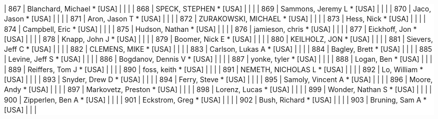 | 867 | Blanchard, Michael \* [USA] |  |  |
| 868 | SPECK, STEPHEN \* [USA] |  |  |
| 869 | Sammons, Jeremy L \* [USA] |  |  |
| 870 | Jaco, Jason \* [USA] |  |  |
| 871 | Aron, Jason T \* [USA] |  |  |
| 872 | ZURAKOWSKI, MICHAEL \* [USA] |  |  |
| 873 | Hess, Nick \* [USA] |  |  |
| 874 | Campbell, Eric \* [USA] |  |  |
| 875 | Hudson, Nathan \* [USA] |  |  |
| 876 | jamieson, chris \* [USA] |  |  |
| 877 | Eickhoff, Jon \* [USA] |  |  |
| 878 | Knapp, John J \* [USA] |  |  |
| 879 | Boomer, Nick E \* [USA] |  |  |
| 880 | KEILHOLZ, JON \* [USA] |  |  |
| 881 | Sievers, Jeff C \* [USA] |  |  |
| 882 | CLEMENS, MIKE \* [USA] |  |  |
| 883 | Carlson, Lukas A \* [USA] |  |  |
| 884 | Bagley, Brett \* [USA] |  |  |
| 885 | Levine, Jeff S \* [USA] |  |  |
| 886 | Bogdanov, Dennis V \* [USA] |  |  |
| 887 | yonke, tyler \* [USA] |  |  |
| 888 | Logan, Ben \* [USA] |  |  |
| 889 | Reiffers, Tom J \* [USA] |  |  |
| 890 | foss, keith \* [USA] |  |  |
| 891 | NEMETH, NICHOLAS L \* [USA] |  |  |
| 892 | Lo, William \* [USA] |  |  |
| 893 | Snyder, Drew D \* [USA] |  |  |
| 894 | Ferry, Steve \* [USA] |  |  |
| 895 | Samoly, Vincent A \* [USA] |  |  |
| 896 | Moore, Andy \* [USA] |  |  |
| 897 | Markovetz, Preston \* [USA] |  |  |
| 898 | Lorenz, Lucas \* [USA] |  |  |
| 899 | Wonder, Nathan S \* [USA] |  |  |
| 900 | Zipperlen, Ben A \* [USA] |  |  |
| 901 | Eckstrom, Greg \* [USA] |  |  |
| 902 | Bush, Richard \* [USA] |  |  |
| 903 | Bruning, Sam A \* [USA] |  |  |